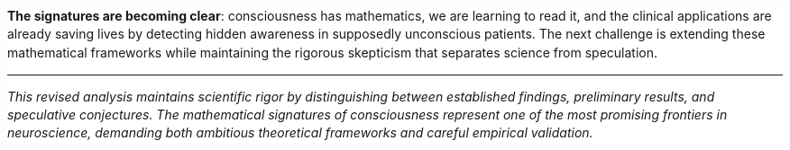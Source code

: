 **The signatures are becoming clear**: consciousness has mathematics, we are learning to read it, and the clinical applications are already saving lives by detecting hidden awareness in supposedly unconscious patients. The next challenge is extending these mathematical frameworks while maintaining the rigorous skepticism that separates science from speculation.

---

*This revised analysis maintains scientific rigor by distinguishing between established findings, preliminary results, and speculative conjectures. The mathematical signatures of consciousness represent one of the most promising frontiers in neuroscience, demanding both ambitious theoretical frameworks and careful empirical validation.*